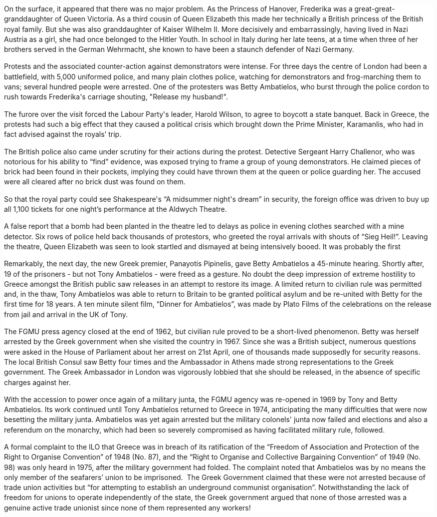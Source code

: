 On the surface, it appeared that there was no major problem. As the Princess of Hanover, Frederika was a great-great-granddaughter of Queen Victoria. As a third cousin of Queen Elizabeth this made her technically a British princess of the British royal family. But she was also granddaughter of Kaiser Wilhelm II. More decisively and embarrassingly, having lived in Nazi Austria as a girl, she had once belonged to the Hitler Youth. In school in Italy during her late teens, at a time when three of her brothers served in the German Wehrmacht, she known to have been a staunch defender of Nazi Germany.

Protests and the associated counter-action against demonstrators were intense. For three days the centre of London had been a battlefield, with 5,000 uniformed police, and many plain clothes police, watching for demonstrators and frog-marching them to vans; several hundred people were arrested. One of the protesters was Betty Ambatielos, who burst through the police cordon to rush towards Frederika's carriage shouting, "Release my husband!".

The furore over the visit forced the Labour Party's leader, Harold Wilson, to agree to boycott a state banquet. Back in Greece, the protests had such a big effect that they caused a political crisis which brought down the Prime Minister, Karamanlis, who had in fact advised against the royals’ trip.

The British police also came under scrutiny for their actions during the protest. Detective Sergeant Harry Challenor, who was notorious for his ability to “find” evidence, was exposed trying to frame a group of young demonstrators. He claimed pieces of brick had been found in their pockets, implying they could have thrown them at the queen or police guarding her. The accused were all cleared after no brick dust was found on them. 

So that the royal party could see Shakespeare's “A midsummer night's dream” in security, the foreign office was driven to buy up all 1,100 tickets for one night’s performance at the Aldwych Theatre.

A false report that a bomb had been planted in the theatre led to delays as police in evening clothes searched with a mine detector. Six rows of police held back thousands of protestors, who greeted the royal arrivals with shouts of “Sieg Heil!”. Leaving the theatre, Queen Elizabeth was seen to look startled and dismayed at being intensively booed. It was probably the first

Remarkably, the next day, the new Greek premier, Panayotis Pipinelis, gave Betty Ambatielos a 45-minute hearing. Shortly after, 19 of the prisoners - but not Tony Ambatielos - were freed as a gesture. No doubt the deep impression of extreme hostility to Greece amongst the British public saw releases in an attempt to restore its image. A limited return to civilian rule was permitted and, in the thaw, Tony Ambatielos was able to return to Britain to be granted political asylum and be re-united with Betty for the first time for 18 years. A ten minute silent film, “Dinner for Ambatielos”, was made by Plato Films of the celebrations on the release from jail and arrival in the UK of Tony.

The FGMU press agency closed at the end of 1962, but civilian rule proved to be a short-lived phenomenon. Betty was herself arrested by the Greek government when she visited the country in 1967. Since she was a British subject, numerous questions were asked in the House of Parliament about her arrest on 21st April, one of thousands made supposedly for security reasons. The local British Consul saw Betty four times and the Ambassador in Athens made strong representations to the Greek government. The Greek Ambassador in London was vigorously lobbied that she should be released, in the absence of specific charges against her.

With the accession to power once again of a military junta, the FGMU agency was re-opened in 1969 by Tony and Betty Ambatielos. Its work continued until Tony Ambatielos returned to Greece in 1974, anticipating the many difficulties that were now besetting the military junta. Ambatielos was yet again arrested but the military colonels' junta now failed and elections and also a referendum on the monarchy, which had been so severely compromised as having facilitated military rule, followed.  

A formal complaint to the ILO that Greece was in breach of its ratification of the “Freedom of Association and Protection of the Right to Organise Convention” of 1948 (No. 87), and the “Right to Organise and Collective Bargaining Convention” of 1949 (No. 98) was only heard in 1975, after the military government had folded. The complaint noted that Ambatielos was by no means the only member of the seafarers’ union to be imprisoned.  The Greek Government claimed that these were not arrested because of trade union activities but “for attempting to establish an underground communist organisation”. Notwithstanding the lack of freedom for unions to operate independently of the state, the Greek government argued that none of those arrested was a genuine active trade unionist since none of them represented any workers!
